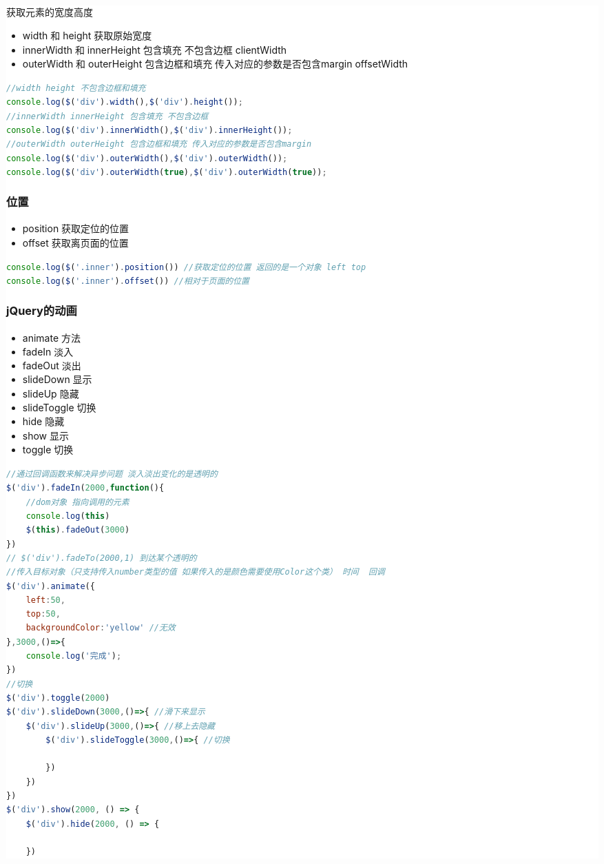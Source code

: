 获取元素的宽度高度

- width 和 height 获取原始宽度
- innerWidth 和 innerHeight  包含填充 不包含边框 clientWidth
- outerWidth 和 outerHeight 包含边框和填充 传入对应的参数是否包含margin offsetWidth

```js
//width height 不包含边框和填充
console.log($('div').width(),$('div').height());
//innerWidth innerHeight 包含填充 不包含边框
console.log($('div').innerWidth(),$('div').innerHeight());
//outerWidth outerHeight 包含边框和填充 传入对应的参数是否包含margin
console.log($('div').outerWidth(),$('div').outerWidth());
console.log($('div').outerWidth(true),$('div').outerWidth(true));
```

### 位置

- position 获取定位的位置
- offset 获取离页面的位置

```js
console.log($('.inner').position()) //获取定位的位置 返回的是一个对象 left top
console.log($('.inner').offset()) //相对于页面的位置
```

### jQuery的动画

- animate 方法
- fadeIn 淡入
- fadeOut 淡出
- slideDown 显示
- slideUp 隐藏
- slideToggle 切换
- hide 隐藏
- show 显示
- toggle 切换

```js
//通过回调函数来解决异步问题 淡入淡出变化的是透明的
$('div').fadeIn(2000,function(){
    //dom对象 指向调用的元素
    console.log(this)
    $(this).fadeOut(3000)
})
// $('div').fadeTo(2000,1) 到达某个透明的
//传入目标对象（只支持传入number类型的值 如果传入的是颜色需要使用Color这个类） 时间  回调
$('div').animate({
    left:50,
    top:50,
    backgroundColor:'yellow' //无效
},3000,()=>{
    console.log('完成');
})
//切换
$('div').toggle(2000)
$('div').slideDown(3000,()=>{ //滑下来显示
    $('div').slideUp(3000,()=>{ //移上去隐藏
        $('div').slideToggle(3000,()=>{ //切换

        })
    })
})
$('div').show(2000, () => {
    $('div').hide(2000, () => {

    })
```